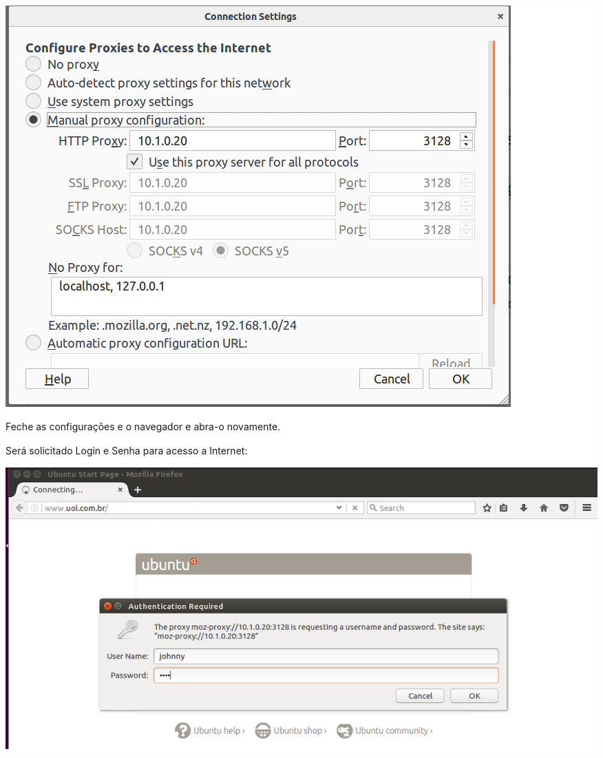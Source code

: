 ![]( /site/assets/img/uploads/2017/12/servidor-squid-proxy-ubuntu-21.png) 

Feche as configurações e o navegador e abra-o novamente.

Será solicitado Login e Senha para acesso a Internet:

![]( /site/assets/img/uploads/2017/12/servidor-squid-proxy-ubuntu-22.png) 
